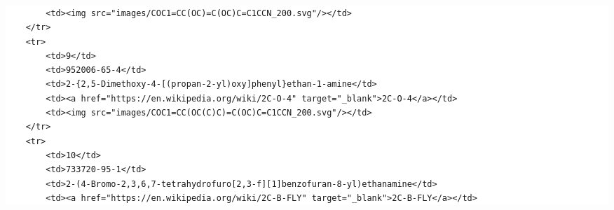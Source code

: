             <td><img src="images/COC1=CC(OC)=C(OC)C=C1CCN_200.svg"/></td>
        </tr>
        <tr>
            <td>9</td>
            <td>952006-65-4</td>
            <td>2-{2,5-Dimethoxy-4-[(propan-2-yl)oxy]phenyl}ethan-1-amine</td>
            <td><a href="https://en.wikipedia.org/wiki/2C-O-4" target="_blank">2C-O-4</a></td>
            <td><img src="images/COC1=CC(OC(C)C)=C(OC)C=C1CCN_200.svg"/></td>
        </tr>
        <tr>
            <td>10</td>
            <td>733720-95-1</td>
            <td>2-(4-Bromo-2,3,6,7-tetrahydrofuro[2,3-f][1]benzofuran-8-yl)ethanamine</td>
            <td><a href="https://en.wikipedia.org/wiki/2C-B-FLY" target="_blank">2C-B-FLY</a></td>